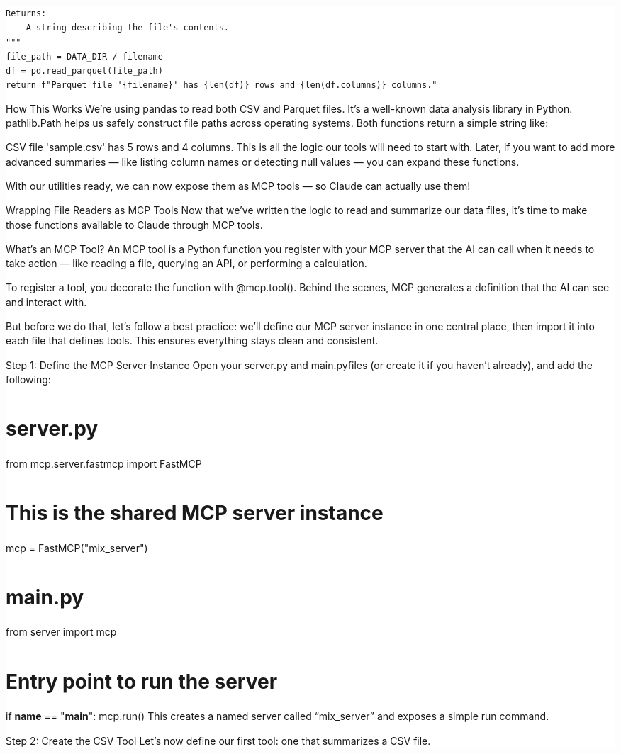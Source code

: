     Returns:
        A string describing the file's contents.
    """
    file_path = DATA_DIR / filename
    df = pd.read_parquet(file_path)
    return f"Parquet file '{filename}' has {len(df)} rows and {len(df.columns)} columns."
How This Works
We’re using pandas to read both CSV and Parquet files. It’s a well-known data analysis library in Python.
pathlib.Path helps us safely construct file paths across operating systems.
Both functions return a simple string like:

CSV file 'sample.csv' has 5 rows and 4 columns.
This is all the logic our tools will need to start with. Later, if you want to add more advanced summaries — like listing column names or detecting null values — you can expand these functions.

With our utilities ready, we can now expose them as MCP tools — so Claude can actually use them!

Wrapping File Readers as MCP Tools
Now that we’ve written the logic to read and summarize our data files, it’s time to make those functions available to Claude through MCP tools.

What’s an MCP Tool?
An MCP tool is a Python function you register with your MCP server that the AI can call when it needs to take action — like reading a file, querying an API, or performing a calculation.

To register a tool, you decorate the function with @mcp.tool(). Behind the scenes, MCP generates a definition that the AI can see and interact with.

But before we do that, let’s follow a best practice: we’ll define our MCP server instance in one central place, then import it into each file that defines tools. This ensures everything stays clean and consistent.

Step 1: Define the MCP Server Instance
Open your server.py and main.pyfiles (or create it if you haven’t already), and add the following:

# server.py

from mcp.server.fastmcp import FastMCP
# This is the shared MCP server instance
mcp = FastMCP("mix_server")
# main.py
from server import mcp

# Entry point to run the server
if __name__ == "__main__":
    mcp.run()
This creates a named server called “mix_server” and exposes a simple run command.

Step 2: Create the CSV Tool
Let’s now define our first tool: one that summarizes a CSV file.
